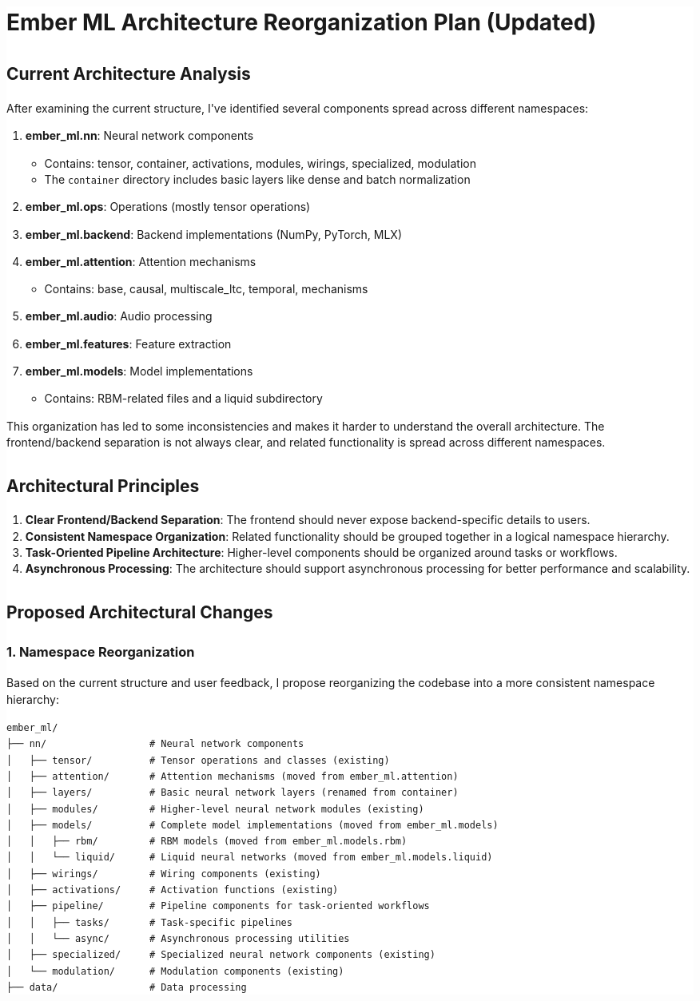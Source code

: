 # Ember ML Architecture Reorganization Plan (Updated)

## Current Architecture Analysis

After examining the current structure, I've identified several components spread across different namespaces:

1. **ember_ml.nn**: Neural network components
   - Contains: tensor, container, activations, modules, wirings, specialized, modulation
   - The `container` directory includes basic layers like dense and batch normalization

2. **ember_ml.ops**: Operations (mostly tensor operations)

3. **ember_ml.backend**: Backend implementations (NumPy, PyTorch, MLX)

4. **ember_ml.attention**: Attention mechanisms
   - Contains: base, causal, multiscale_ltc, temporal, mechanisms

5. **ember_ml.audio**: Audio processing

6. **ember_ml.features**: Feature extraction

7. **ember_ml.models**: Model implementations
   - Contains: RBM-related files and a liquid subdirectory

This organization has led to some inconsistencies and makes it harder to understand the overall architecture. The frontend/backend separation is not always clear, and related functionality is spread across different namespaces.

## Architectural Principles

1. **Clear Frontend/Backend Separation**: The frontend should never expose backend-specific details to users.
2. **Consistent Namespace Organization**: Related functionality should be grouped together in a logical namespace hierarchy.
3. **Task-Oriented Pipeline Architecture**: Higher-level components should be organized around tasks or workflows.
4. **Asynchronous Processing**: The architecture should support asynchronous processing for better performance and scalability.

## Proposed Architectural Changes

### 1. Namespace Reorganization

Based on the current structure and user feedback, I propose reorganizing the codebase into a more consistent namespace hierarchy:

```
ember_ml/
├── nn/                  # Neural network components
│   ├── tensor/          # Tensor operations and classes (existing)
│   ├── attention/       # Attention mechanisms (moved from ember_ml.attention)
│   ├── layers/          # Basic neural network layers (renamed from container)
│   ├── modules/         # Higher-level neural network modules (existing)
│   ├── models/          # Complete model implementations (moved from ember_ml.models)
│   │   ├── rbm/         # RBM models (moved from ember_ml.models.rbm)
│   │   └── liquid/      # Liquid neural networks (moved from ember_ml.models.liquid)
│   ├── wirings/         # Wiring components (existing)
│   ├── activations/     # Activation functions (existing)
│   ├── pipeline/        # Pipeline components for task-oriented workflows
│   │   ├── tasks/       # Task-specific pipelines
│   │   └── async/       # Asynchronous processing utilities
│   ├── specialized/     # Specialized neural network components (existing)
│   └── modulation/      # Modulation components (existing)
├── data/                # Data processing
```